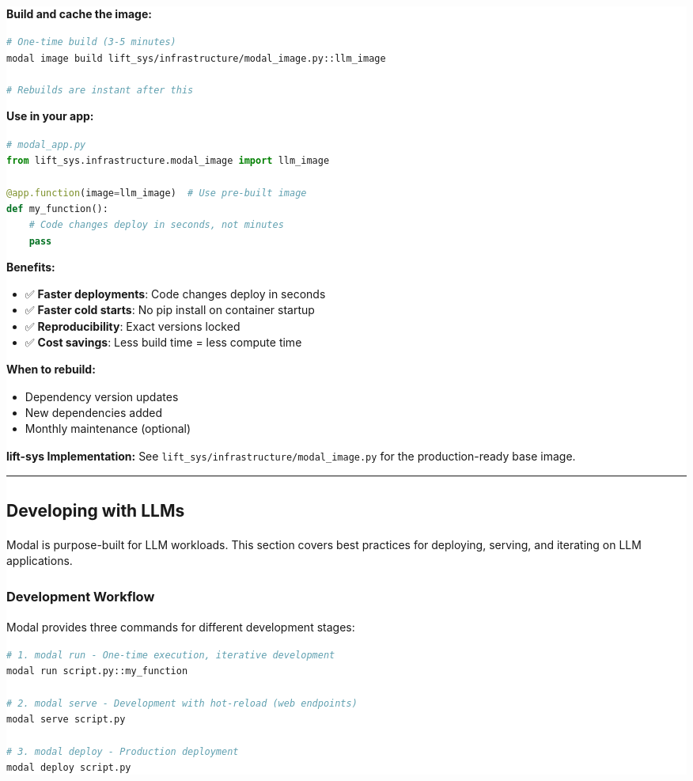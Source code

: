 **Build and cache the image:**
```bash
# One-time build (3-5 minutes)
modal image build lift_sys/infrastructure/modal_image.py::llm_image

# Rebuilds are instant after this
```

**Use in your app:**
```python
# modal_app.py
from lift_sys.infrastructure.modal_image import llm_image

@app.function(image=llm_image)  # Use pre-built image
def my_function():
    # Code changes deploy in seconds, not minutes
    pass
```

**Benefits:**
- ✅ **Faster deployments**: Code changes deploy in seconds
- ✅ **Faster cold starts**: No pip install on container startup
- ✅ **Reproducibility**: Exact versions locked
- ✅ **Cost savings**: Less build time = less compute time

**When to rebuild:**
- Dependency version updates
- New dependencies added
- Monthly maintenance (optional)

**lift-sys Implementation:**
See `lift_sys/infrastructure/modal_image.py` for the production-ready base image.

---

## Developing with LLMs

Modal is purpose-built for LLM workloads. This section covers best practices for deploying, serving, and iterating on LLM applications.

### Development Workflow

Modal provides three commands for different development stages:

```bash
# 1. modal run - One-time execution, iterative development
modal run script.py::my_function

# 2. modal serve - Development with hot-reload (web endpoints)
modal serve script.py

# 3. modal deploy - Production deployment
modal deploy script.py
```
